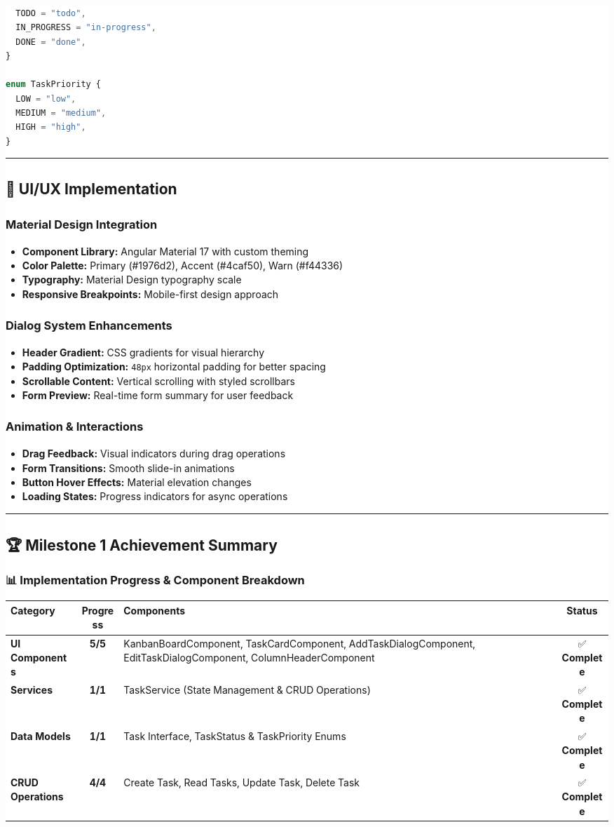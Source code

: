 ```typescript
  TODO = "todo",
  IN_PROGRESS = "in-progress",
  DONE = "done",
}

enum TaskPriority {
  LOW = "low",
  MEDIUM = "medium",
  HIGH = "high",
}
```

---

## 🎨 **UI/UX Implementation**

### **Material Design Integration**

- **Component Library:** Angular Material 17 with custom theming
- **Color Palette:** Primary (#1976d2), Accent (#4caf50), Warn (#f44336)
- **Typography:** Material Design typography scale
- **Responsive Breakpoints:** Mobile-first design approach

### **Dialog System Enhancements**

- **Header Gradient:** CSS gradients for visual hierarchy
- **Padding Optimization:** `48px` horizontal padding for better spacing
- **Scrollable Content:** Vertical scrolling with styled scrollbars
- **Form Preview:** Real-time form summary for user feedback

### **Animation & Interactions**

- **Drag Feedback:** Visual indicators during drag operations
- **Form Transitions:** Smooth slide-in animations
- **Button Hover Effects:** Material elevation changes
- **Loading States:** Progress indicators for async operations

---

## 🏆 **Milestone 1 Achievement Summary**

### 📊 **Implementation Progress & Component Breakdown**

<div align="center">

| **Category**        | **Progress** | **Components**                                                                                                  |   **Status**    |
| :------------------ | :----------: | :-------------------------------------------------------------------------------------------------------------- | :-------------: |
| **UI Components**   |   **5/5**    | KanbanBoardComponent, TaskCardComponent, AddTaskDialogComponent, EditTaskDialogComponent, ColumnHeaderComponent | ✅ **Complete** |
| **Services**        |   **1/1**    | TaskService (State Management & CRUD Operations)                                                                | ✅ **Complete** |
| **Data Models**     |   **1/1**    | Task Interface, TaskStatus & TaskPriority Enums                                                                 | ✅ **Complete** |
| **CRUD Operations** |   **4/4**    | Create Task, Read Tasks, Update Task, Delete Task                                                               | ✅ **Complete** |
